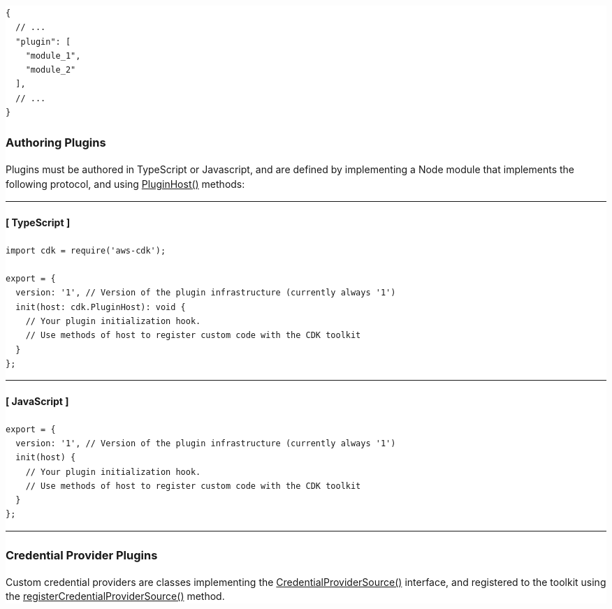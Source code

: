   ```
  {
    // ...
    "plugin": [
      "module_1",
      "module_2"
    ],
    // ...
  }
  ```

### Authoring Plugins<a name="cdk_tools_authoring_plugins"></a>

Plugins must be authored in TypeScript or Javascript, and are defined by implementing a Node module that implements the following protocol, and using [PluginHost\(\)](https://awslabs.github.io/aws-cdk/tools.html#aws-cdk.PluginHost) methods:

------
#### [ TypeScript ]

```
import cdk = require('aws-cdk');

export = {
  version: '1', // Version of the plugin infrastructure (currently always '1')
  init(host: cdk.PluginHost): void {
    // Your plugin initialization hook.
    // Use methods of host to register custom code with the CDK toolkit
  }
};
```

------
#### [ JavaScript ]

```
export = {
  version: '1', // Version of the plugin infrastructure (currently always '1')
  init(host) {
    // Your plugin initialization hook.
    // Use methods of host to register custom code with the CDK toolkit
  }
};
```

------

### Credential Provider Plugins<a name="cdk_tools_creds_plugins"></a>

Custom credential providers are classes implementing the [CredentialProviderSource\(\)](https://awslabs.github.io/aws-cdk/tools.html#aws-cdk.CredentialProviderSource) interface, and registered to the toolkit using the [registerCredentialProviderSource\(\)](https://awslabs.github.io/aws-cdk/tools.html#aws-cdk.PluginHost.registerCredentialProviderSource) method\.
